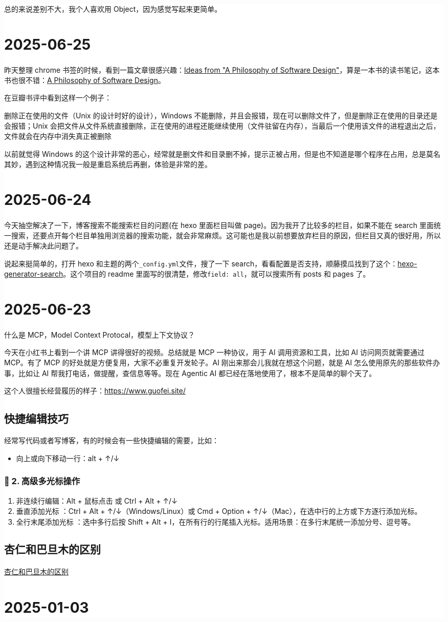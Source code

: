 总的来说差别不大，我个人喜欢用 Object，因为感觉写起来更简单。

# 2025-06-25

昨天整理 chrome 书签的时候，看到一篇文章很感兴趣：[Ideas from "A Philosophy of Software Design"](https://www.16elt.com/2024/09/25/first-book-of-byte-sized-tech/index.html)，算是一本书的读书笔记，这本书也很不错：[A Philosophy of Software Design](https://book.douban.com/subject/30218046/)。

在豆瓣书评中看到这样一个例子：

删除正在使用的文件（Unix 的设计时好的设计），Windows 不能删除，并且会报错，现在可以删除文件了，但是删除正在使用的目录还是会报错；Unix 会把文件从文件系统直接删除，正在使用的进程还能继续使用（文件驻留在内存），当最后一个使用该文件的进程退出之后，文件就会在内存中消失真正被删除

以前就觉得 Windows 的这个设计非常的恶心，经常就是删文件和目录删不掉，提示正被占用，但是也不知道是哪个程序在占用，总是莫名其妙，遇到这种情况我一般是重启系统后再删，体验是非常的差。

# 2025-06-24

今天抽空解决了一下，博客搜索不能搜索栏目的问题(在 hexo 里面栏目叫做 page)。因为我开了比较多的栏目，如果不能在 search 里面统一搜索，还要点开每个栏目单独用浏览器的搜索功能，就会非常麻烦。这可能也是我以前想要放弃栏目的原因，但栏目又真的很好用，所以还是动手解决此问题了。

说起来挺简单的，打开 hexo 和主题的两个`_config.yml`文件，搜了一下 search，看看配置是否支持，顺藤摸瓜找到了这个：[hexo-generator-search](https://github.com/theme-next/hexo-generator-search)。这个项目的 readme 里面写的很清楚，修改`field: all`，就可以搜索所有 posts 和 pages 了。

# 2025-06-23

什么是 MCP，Model Context Protocal，模型上下文协议？

今天在小红书上看到一个讲 MCP 讲得很好的视频。总结就是 MCP 一种协议，用于 AI 调用资源和工具，比如 AI 访问网页就需要通过 MCP。有了 MCP 的好处就是方便复用，大家不必重复开发轮子。AI 刚出来那会儿我就在想这个问题，就是 AI 怎么使用原先的那些软件办事，比如让 AI 帮我打电话，做提醒，查信息等等。现在 Agentic AI 都已经在落地使用了，根本不是简单的聊个天了。

这个人很擅长经营履历的样子：https://www.guofei.site/

## 快捷编辑技巧

经常写代码或者写博客，有的时候会有一些快捷编辑的需要，比如：

- 向上或向下移动一行：alt + ↑/↓

### 🎯 ​​2. 高级多光标操作 ​​

1. 非连续行编辑：Alt + 鼠标点击 或 Ctrl + Alt + ↑/↓
2. 垂直添加光标 ​​：Ctrl + Alt + ↑/↓（Windows/Linux）或 Cmd + Option + ↑/↓（Mac），在选中行的上方或下方逐行添加光标。
3. 全行末尾添加光标 ​​：选中多行后按 Shift + Alt + I，在所有行的行尾插入光标。适用场景：在多行末尾统一添加分号、逗号等。

## 杏仁和巴旦木的区别

[杏仁和巴旦木的区别](https://www.sohu.com/a/470202440_120168933)

# 2025-01-03
